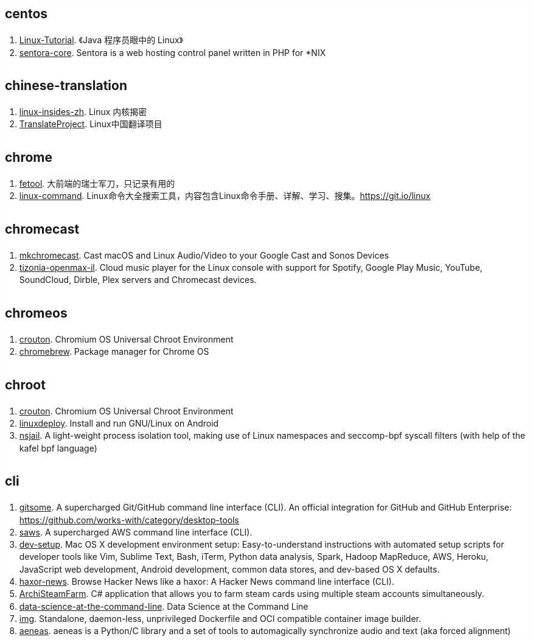 
## centos

1. [Linux-Tutorial](https://github.com/judasn/Linux-Tutorial). 《Java 程序员眼中的 Linux》
1. [sentora-core](https://github.com/sentora/sentora-core). Sentora is a web hosting control panel written in PHP for *NIX


## chinese-translation

1. [linux-insides-zh](https://github.com/MintCN/linux-insides-zh). Linux 内核揭密
1. [TranslateProject](https://github.com/LCTT/TranslateProject). Linux中国翻译项目


## chrome

1. [fetool](https://github.com/nieweidong/fetool). 大前端的瑞士军刀，只记录有用的
1. [linux-command](https://github.com/jaywcjlove/linux-command). Linux命令大全搜索工具，内容包含Linux命令手册、详解、学习、搜集。https://git.io/linux


## chromecast

1. [mkchromecast](https://github.com/muammar/mkchromecast). Cast macOS and Linux Audio/Video to your Google Cast and Sonos Devices
1. [tizonia-openmax-il](https://github.com/tizonia/tizonia-openmax-il). Cloud music player for the Linux console with support for Spotify, Google Play Music, YouTube, SoundCloud, Dirble, Plex servers and Chromecast devices.


## chromeos

1. [crouton](https://github.com/dnschneid/crouton). Chromium OS Universal Chroot Environment
1. [chromebrew](https://github.com/skycocker/chromebrew). Package manager for Chrome OS


## chroot

1. [crouton](https://github.com/dnschneid/crouton). Chromium OS Universal Chroot Environment
1. [linuxdeploy](https://github.com/meefik/linuxdeploy). Install and run GNU/Linux on Android
1. [nsjail](https://github.com/google/nsjail). A light-weight process isolation tool, making use of Linux namespaces and seccomp-bpf syscall filters (with help of the kafel bpf language)


## cli

1. [gitsome](https://github.com/donnemartin/gitsome). A supercharged Git/GitHub command line interface (CLI).  An official integration for GitHub and GitHub Enterprise: https://github.com/works-with/category/desktop-tools
1. [saws](https://github.com/donnemartin/saws). A supercharged AWS command line interface (CLI).
1. [dev-setup](https://github.com/donnemartin/dev-setup). Mac OS X development environment setup:  Easy-to-understand instructions with automated setup scripts for developer tools like Vim, Sublime Text, Bash, iTerm, Python data analysis, Spark, Hadoop MapReduce, AWS, Heroku, JavaScript web development, Android development, common data stores, and dev-based OS X defaults.
1. [haxor-news](https://github.com/donnemartin/haxor-news). Browse Hacker News like a haxor: A Hacker News command line interface (CLI).
1. [ArchiSteamFarm](https://github.com/JustArchi/ArchiSteamFarm). C# application that allows you to farm steam cards using multiple steam accounts simultaneously.
1. [data-science-at-the-command-line](https://github.com/jeroenjanssens/data-science-at-the-command-line). Data Science at the Command Line
1. [img](https://github.com/genuinetools/img). Standalone, daemon-less, unprivileged Dockerfile and OCI compatible container image builder.
1. [aeneas](https://github.com/readbeyond/aeneas). aeneas is a Python/C library and a set of tools to automagically synchronize audio and text (aka forced alignment)